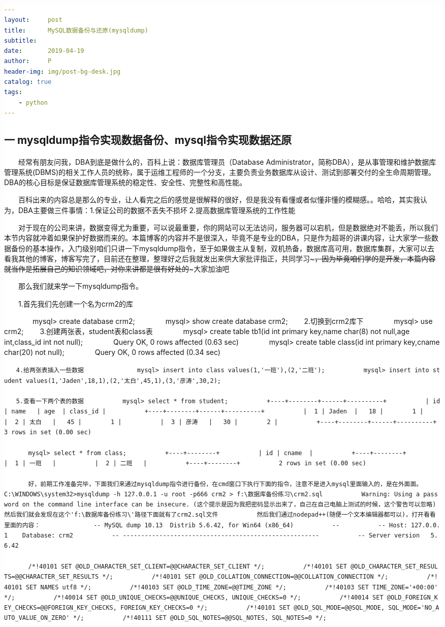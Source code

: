 ```yaml
---
layout:     post
title:      MySQL数据备份与还原(mysqldump)
subtitle:   
date:       2019-04-19
author:     P
header-img: img/post-bg-desk.jpg
catalog: true
tags:
    - python
---
```

## 一 mysqldump指令实现数据备份、mysql指令实现数据还原

　　经常有朋友问我，DBA到底是做什么的，百科上说：数据库管理员（Database Administrator，简称DBA），是从事管理和维护数据库管理系统(DBMS)的相关工作人员的统称，属于运维工程师的一个分支，主要负责业务数据库从设计、测试到部署交付的全生命周期管理。DBA的核心目标是保证数据库管理系统的稳定性、安全性、完整性和高性能。 

　　百科出来的内容总是那么的专业，让人看完之后的感觉是很解释的很好，但是我没有看懂或者似懂非懂的模糊感。。哈哈，其实我认为，DBA主要做三件事情：1.保证公司的数据不丢失不损坏 2.提高数据库管理系统的工作性能

　　对于现在的公司来讲，数据变得尤为重要，可以说最重要，你的网站可以无法访问，服务器可以宕机，但是数据绝对不能丢，所以我们本节内容就冲着如果保护好数据而来的。本篇博客的内容并不是很深入，毕竟不是专业的DBA，只是作为超哥的讲课内容，让大家学一些数据备份的基本操作，入门级别咱们只讲一下mysqldump指令，至于如果做主从复制，双机热备，数据库高可用，数据库集群，大家可以去看我其他的博客，博客写完了，目前还在整理，整理好之后我就发出来供大家批评指正，共同学习~~~，因为毕竟咱们学的是开发，本篇内容就当作是拓展自己的知识领域吧，对你来讲都是很有好处的~~~大家加油吧

　　那么我们就来学一下mysqldump指令。

　　1.首先我们先创建一个名为crm2的库

 　　　　mysql> create database crm2;    　　　　mysql> show create database crm2;    　　2.切换到crm2库下    　　　　mysql> use crm2;    　　3.创建两张表，student表和class表    　　　　mysql> create table tb1(id int primary key,name char(8) not null,age int,class_id int not null);    　　　　Query OK, 0 rows affected (0.63 sec)        　　　　mysql> create table class(id int primary key,cname char(20) not null);    　　　　Query OK, 0 rows affected (0.34 sec)

    　　4.给两张表插入一些数据        　　　　mysql> insert into class values(1,'一班'),(2,'二班');    　　　　mysql> insert into student values(1,'Jaden',18,1),(2,'太白',45,1),(3,'彦涛',30,2);

    　　5.查看一下两个表的数据    　　　　mysql> select * from student;    　　　　+----+--------+------+----------+    　　　　| id | name   | age  | class_id |    　　　　+----+--------+------+----------+    　　　　|  1 | Jaden  |   18 |        1 |    　　　　|  2 | 太白   |   45 |        1 |    　　　　|  3 | 彦涛   |   30 |        2 |    　　　　+----+--------+------+----------+    　　　　3 rows in set (0.00 sec)

    　　　　mysql> select * from class;    　　　　+----+--------+    　　　　| id | cname  |    　　　　+----+--------+    　　　　|  1 | 一班   |    　　　　|  2 | 二班   |    　　　　+----+--------+    　　　　2 rows in set (0.00 sec)

    　　　　好，前期工作准备完毕，下面我们来通过mysqldump指令进行备份，在cmd窗口下执行下面的指令，注意不是进入mysql里面输入的，是在外面面。        　　　　C:\WINDOWS\system32>mysqldump -h 127.0.0.1 -u root -p666 crm2 > f:\数据库备份练习\crm2.sql    　　　　Warning: Using a password on the command line interface can be insecure. (这个提示是因为我把密码显示出来了，自己在自己电脑上测试的时候，这个警告可以忽略)        　　　　然后我们就会发现在这个'f:\数据库备份练习\'路径下面就有了crm2.sql文件    　　　　然后我们通过nodepad++(随便一个文本编辑器都可以)，打开看看里面的内容：        　　　　-- MySQL dump 10.13  Distrib 5.6.42, for Win64 (x86_64)    　　　　--    　　　　-- Host: 127.0.0.1    Database: crm2    　　　　-- ------------------------------------------------------    　　　　-- Server version	5.6.42

    　　　　/*!40101 SET @OLD_CHARACTER_SET_CLIENT=@@CHARACTER_SET_CLIENT */;    　　　　/*!40101 SET @OLD_CHARACTER_SET_RESULTS=@@CHARACTER_SET_RESULTS */;    　　　　/*!40101 SET @OLD_COLLATION_CONNECTION=@@COLLATION_CONNECTION */;    　　　　/*!40101 SET NAMES utf8 */;    　　　　/*!40103 SET @OLD_TIME_ZONE=@@TIME_ZONE */;    　　　　/*!40103 SET TIME_ZONE='+00:00' */;    　　　　/*!40014 SET @OLD_UNIQUE_CHECKS=@@UNIQUE_CHECKS, UNIQUE_CHECKS=0 */;    　　　　/*!40014 SET @OLD_FOREIGN_KEY_CHECKS=@@FOREIGN_KEY_CHECKS, FOREIGN_KEY_CHECKS=0 */;    　　　　/*!40101 SET @OLD_SQL_MODE=@@SQL_MODE, SQL_MODE='NO_AUTO_VALUE_ON_ZERO' */;    　　　　/*!40111 SET @OLD_SQL_NOTES=@@SQL_NOTES, SQL_NOTES=0 */;
